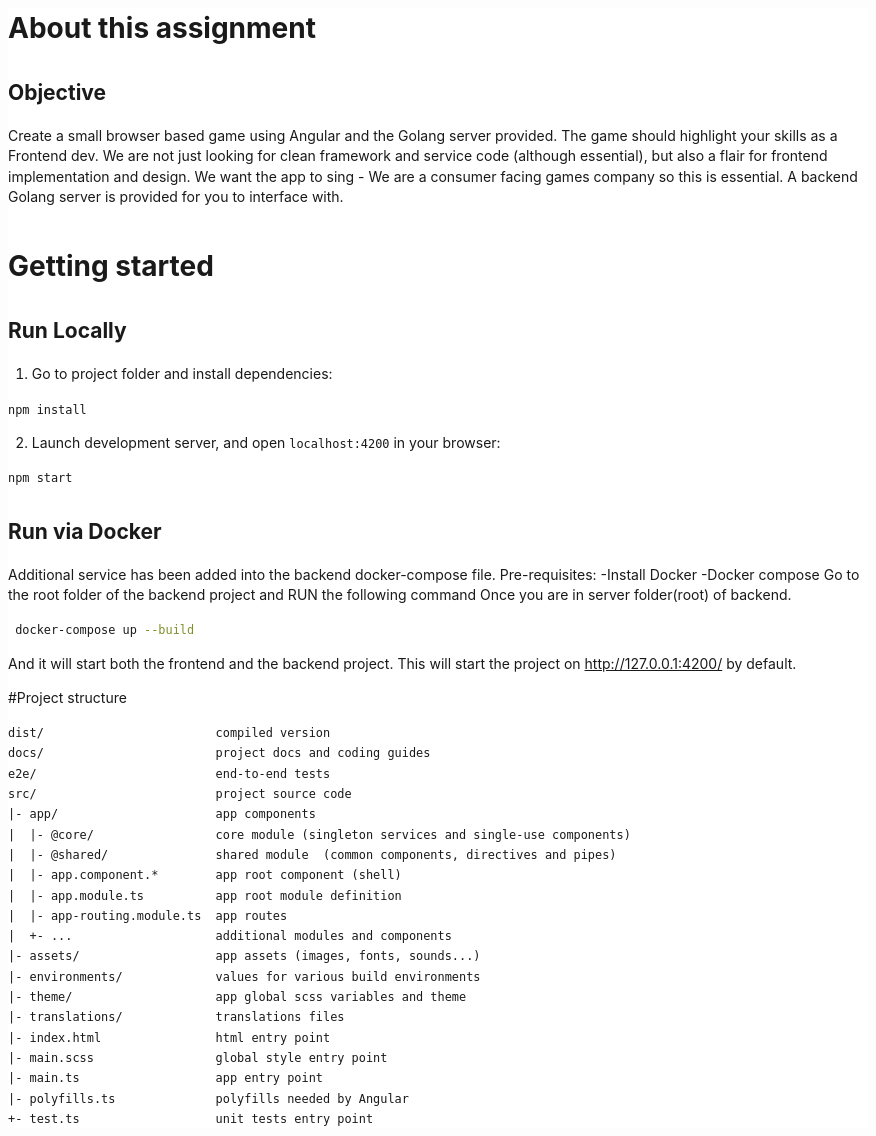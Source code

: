 # About this assignment

## Objective

Create a small browser based game using Angular and the Golang server provided. The game should highlight your skills as a Frontend dev. We are not just looking for clean framework and service code (although essential), but also a flair for frontend implementation and design. We want the app to sing - We are a consumer facing games company so this is essential. A backend Golang server is provided for you to interface with.

# Getting started

## Run Locally

1. Go to project folder and install dependencies:

```bash
npm install
```

2. Launch development server, and open `localhost:4200` in your browser:

```bash
npm start
```

## Run via Docker

Additional service has been added into the backend docker-compose file.
Pre-requisites:
-Install Docker
-Docker compose
Go to the root folder of the backend project and RUN the following command
Once you are in server folder(root) of backend.

```bash
 docker-compose up --build
```

And it will start both the frontend and the backend project.
This will start the project on http://127.0.0.1:4200/ by default.

#Project structure

```
dist/                        compiled version
docs/                        project docs and coding guides
e2e/                         end-to-end tests
src/                         project source code
|- app/                      app components
|  |- @core/                 core module (singleton services and single-use components)
|  |- @shared/               shared module  (common components, directives and pipes)
|  |- app.component.*        app root component (shell)
|  |- app.module.ts          app root module definition
|  |- app-routing.module.ts  app routes
|  +- ...                    additional modules and components
|- assets/                   app assets (images, fonts, sounds...)
|- environments/             values for various build environments
|- theme/                    app global scss variables and theme
|- translations/             translations files
|- index.html                html entry point
|- main.scss                 global style entry point
|- main.ts                   app entry point
|- polyfills.ts              polyfills needed by Angular
+- test.ts                   unit tests entry point
```